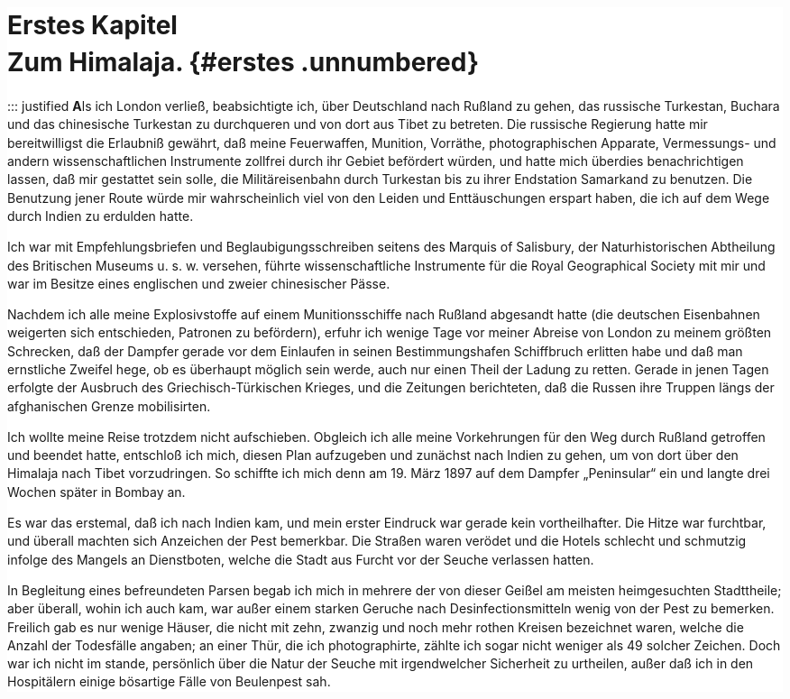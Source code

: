 # Erstes Kapitel<br />**Zum Himalaja.** {#erstes .unnumbered}


::: justified
**A**ls ich London verließ, beabsichtigte ich, über Deutschland nach Rußland zu
gehen, das russische Turkestan, Buchara und das chinesische Turkestan zu
durchqueren und von dort aus Tibet zu betreten. Die russische Regierung hatte
mir bereitwilligst die Erlaubniß gewährt, daß meine Feuerwaffen, Munition,
Vorräthe, photographischen Apparate, Vermessungs- und andern wissenschaftlichen
Instrumente zollfrei durch ihr Gebiet befördert würden, und hatte mich überdies
benachrichtigen lassen, daß mir gestattet sein solle, die Militäreisenbahn
durch Turkestan bis zu ihrer Endstation Samarkand zu benutzen. Die Benutzung
jener Route würde mir wahrscheinlich viel von den Leiden und Enttäuschungen
erspart haben, die ich auf dem Wege durch Indien zu erdulden hatte.

Ich war mit Empfehlungsbriefen und Beglaubigungsschreiben seitens des Marquis of
Salisbury, der Naturhistorischen Abtheilung des Britischen Museums u. s. w.
versehen, führte wissenschaftliche Instrumente für die Royal Geographical
Society mit mir und war im Besitze eines englischen und zweier chinesischer
Pässe.

Nachdem ich alle meine Explosivstoffe auf einem Munitionsschiffe nach Rußland
abgesandt hatte (die deutschen Eisenbahnen weigerten sich entschieden, Patronen
zu befördern), erfuhr ich wenige Tage vor meiner Abreise von London zu meinem
größten Schrecken, daß der  Dampfer gerade vor dem Einlaufen in seinen
Bestimmungshafen Schiffbruch erlitten habe und daß man ernstliche Zweifel hege,
ob es überhaupt möglich sein werde, auch nur einen Theil der Ladung zu retten.
Gerade in jenen Tagen erfolgte der Ausbruch des Griechisch-Türkischen Krieges,
und die Zeitungen berichteten, daß die Russen ihre Truppen längs der
afghanischen Grenze mobilisirten.

Ich wollte meine Reise trotzdem nicht aufschieben. Obgleich ich alle meine
Vorkehrungen für den Weg durch Rußland getroffen und beendet hatte, entschloß
ich mich, diesen Plan aufzugeben und zunächst nach Indien zu gehen, um von dort
über den Himalaja nach Tibet vorzudringen. So schiffte ich mich denn am 19. März
1897 auf dem Dampfer „Peninsular“ ein und langte drei Wochen später in Bombay
an.

Es war das erstemal, daß ich nach Indien kam, und mein erster Eindruck war
gerade kein vortheilhafter. Die Hitze war furchtbar, und überall machten sich
Anzeichen der Pest bemerkbar. Die Straßen waren verödet und die Hotels schlecht
und schmutzig infolge des Mangels an Dienstboten, welche die Stadt aus Furcht
vor der Seuche verlassen hatten.

In Begleitung eines befreundeten Parsen begab ich mich in mehrere der von dieser
Geißel am meisten heimgesuchten Stadttheile; aber überall, wohin ich auch kam,
war außer einem starken Geruche nach Desinfectionsmitteln wenig von der Pest zu
bemerken. Freilich gab es nur wenige Häuser, die nicht mit zehn, zwanzig und
noch mehr rothen Kreisen bezeichnet waren, welche die Anzahl der Todesfälle
angaben; an einer Thür, die ich photographirte, zählte ich sogar nicht weniger
als 49 solcher Zeichen. Doch war ich nicht im stande, persönlich über die Natur
der Seuche mit irgendwelcher Sicherheit zu urtheilen, außer daß ich in den
Hospitälern einige bösartige Fälle von Beulenpest sah.
